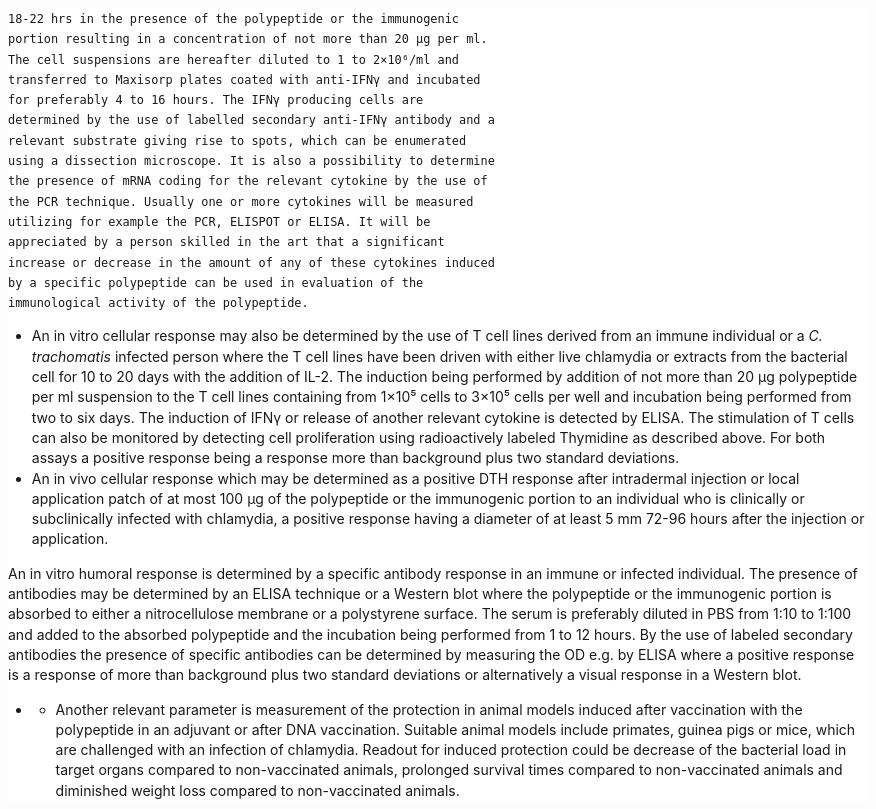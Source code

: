     18-22 hrs in the presence of the polypeptide or the immunogenic
    portion resulting in a concentration of not more than 20 μg per ml.
    The cell suspensions are hereafter diluted to 1 to 2×10⁶/ml and
    transferred to Maxisorp plates coated with anti-IFNγ and incubated
    for preferably 4 to 16 hours. The IFNγ producing cells are
    determined by the use of labelled secondary anti-IFNγ antibody and a
    relevant substrate giving rise to spots, which can be enumerated
    using a dissection microscope. It is also a possibility to determine
    the presence of mRNA coding for the relevant cytokine by the use of
    the PCR technique. Usually one or more cytokines will be measured
    utilizing for example the PCR, ELISPOT or ELISA. It will be
    appreciated by a person skilled in the art that a significant
    increase or decrease in the amount of any of these cytokines induced
    by a specific polypeptide can be used in evaluation of the
    immunological activity of the polypeptide.
  - An in vitro cellular response may also be determined by the use of T
    cell lines derived from an immune individual or a *C. trachomatis*
    infected person where the T cell lines have been driven with either
    live chlamydia or extracts from the bacterial cell for 10 to 20 days
    with the addition of IL-2. The induction being performed by addition
    of not more than 20 μg polypeptide per ml suspension to the T cell
    lines containing from 1×10⁵ cells to 3×10⁵ cells per well and
    incubation being performed from two to six days. The induction of
    IFNγ or release of another relevant cytokine is detected by ELISA.
    The stimulation of T cells can also be monitored by detecting cell
    proliferation using radioactively labeled Thymidine as described
    above. For both assays a positive response being a response more
    than background plus two standard deviations.
  - An in vivo cellular response which may be determined as a positive
    DTH response after intradermal injection or local application patch
    of at most 100 μg of the polypeptide or the immunogenic portion to
    an individual who is clinically or subclinically infected with
    chlamydia, a positive response having a diameter of at least 5 mm
    72-96 hours after the injection or application.

An in vitro humoral response is determined by a specific antibody response in an immune or infected individual. The presence of antibodies may be determined by an ELISA technique or a Western blot where the polypeptide or the immunogenic portion is absorbed to either a nitrocellulose membrane or a polystyrene surface. The serum is preferably diluted in PBS from 1:10 to 1:100 and added to the absorbed polypeptide and the incubation being performed from 1 to 12 hours. By the use of labeled secondary antibodies the presence of specific antibodies can be determined by measuring the OD e.g. by ELISA where a positive response is a response of more than background plus two standard deviations or alternatively a visual response in a Western blot.


- - Another relevant parameter is measurement of the protection in
    animal models induced after vaccination with the polypeptide in an
    adjuvant or after DNA vaccination. Suitable animal models include
    primates, guinea pigs or mice, which are challenged with an
    infection of chlamydia. Readout for induced protection could be
    decrease of the bacterial load in target organs compared to
    non-vaccinated animals, prolonged survival times compared to
    non-vaccinated animals and diminished weight loss compared to
    non-vaccinated animals.
